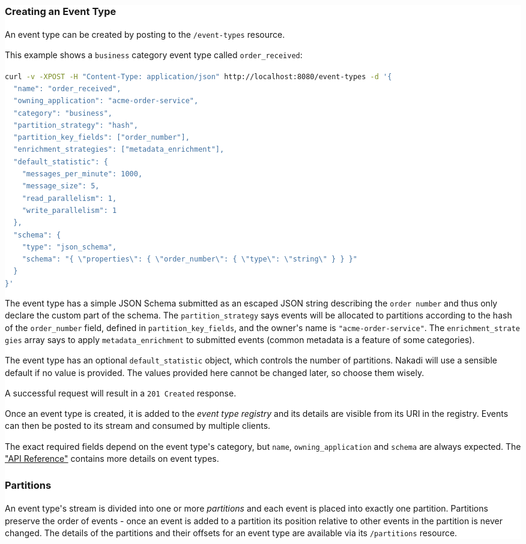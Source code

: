### Creating an Event Type

An event type can be created by posting to the `/event-types` resource.

This example shows a `business` category event type called `order_received`:

```sh
curl -v -XPOST -H "Content-Type: application/json" http://localhost:8080/event-types -d '{
  "name": "order_received",
  "owning_application": "acme-order-service",
  "category": "business",
  "partition_strategy": "hash",
  "partition_key_fields": ["order_number"],
  "enrichment_strategies": ["metadata_enrichment"],
  "default_statistic": {
    "messages_per_minute": 1000,	
    "message_size":	5,
    "read_parallelism":	1,
    "write_parallelism": 1
  },
  "schema": {
    "type": "json_schema",
    "schema": "{ \"properties\": { \"order_number\": { \"type\": \"string\" } } }"
  }
}'
```

The event type has a simple JSON Schema submitted as an escaped JSON string describing the `order number` and thus only declare the custom part of the schema. The `partition_strategy`
says events will be allocated to partitions according to the hash of the `order_number` field, defined in `partition_key_fields`, and the owner's name is
`"acme-order-service"`. The `enrichment_strategies` array says to apply `metadata_enrichment` to submitted events (common metadata is a feature of some categories).

The event type has an optional `default_statistic` object, which controls the number of partitions. Nakadi will use a sensible default if no value is provided. The values provided here 
cannot be changed later, so choose them wisely. 

A successful request will result in a `201 Created` response.

Once an event type is created, it is added to the _event type registry_ and its details are visible from its URI in the registry. Events can then be posted to its stream and consumed by multiple clients.

The exact required fields depend on the event type's category, but `name`, `owning_application` and `schema` are always expected. The
["API Reference"](#nakadi-event-bus-api) contains more details on event types.

### Partitions

An event type's stream is divided into one or more _partitions_ and each event is placed into exactly one partition. Partitions preserve the order of events - once an event is added to a partition its position relative to other events in the partition is never changed. The details of the partitions and their offsets for an event type are available via its `/partitions` resource.
